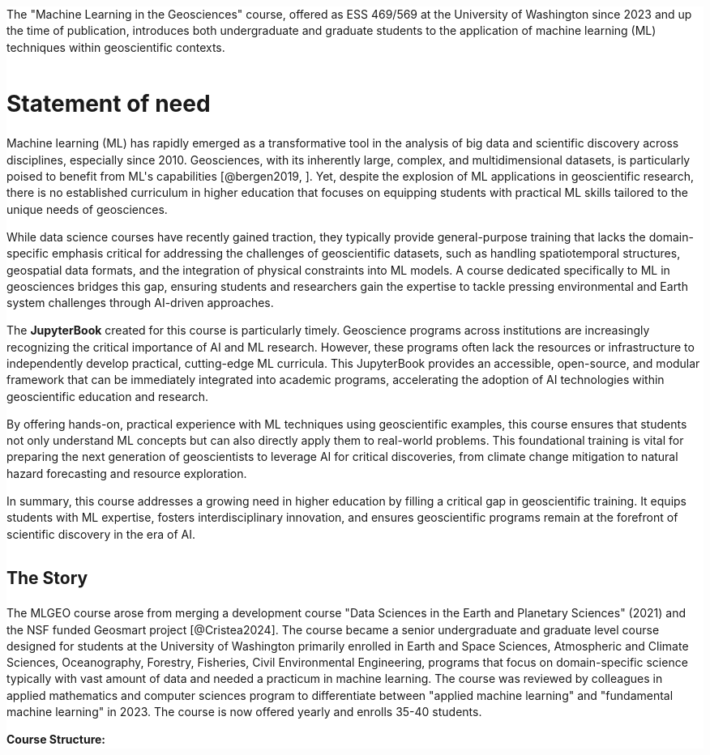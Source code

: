The "Machine Learning in the Geosciences" course, offered as ESS 469/569 at the University of Washington since 2023 and up the time of publication, introduces both undergraduate and graduate students to the application of machine learning (ML) techniques within geoscientific contexts. 

# Statement of need 

Machine learning (ML) has rapidly emerged as a transformative tool in the analysis of big data and scientific discovery across disciplines, especially since 2010. Geosciences, with its inherently large, complex, and multidimensional datasets, is particularly poised to benefit from ML's capabilities [@bergen2019, ]. Yet, despite the explosion of ML applications in geoscientific research, there is no established curriculum in higher education that focuses on equipping students with practical ML skills tailored to the unique needs of geosciences.  

While data science courses have recently gained traction, they typically provide general-purpose training that lacks the domain-specific emphasis critical for addressing the challenges of geoscientific datasets, such as handling spatiotemporal structures, geospatial data formats, and the integration of physical constraints into ML models. A course dedicated specifically to ML in geosciences bridges this gap, ensuring students and researchers gain the expertise to tackle pressing environmental and Earth system challenges through AI-driven approaches.  

The **JupyterBook** created for this course is particularly timely. Geoscience programs across institutions are increasingly recognizing the critical importance of AI and ML research. However, these programs often lack the resources or infrastructure to independently develop practical, cutting-edge ML curricula. This JupyterBook provides an accessible, open-source, and modular framework that can be immediately integrated into academic programs, accelerating the adoption of AI technologies within geoscientific education and research.  

By offering hands-on, practical experience with ML techniques using geoscientific examples, this course ensures that students not only understand ML concepts but can also directly apply them to real-world problems. This foundational training is vital for preparing the next generation of geoscientists to leverage AI for critical discoveries, from climate change mitigation to natural hazard forecasting and resource exploration.  

In summary, this course addresses a growing need in higher education by filling a critical gap in geoscientific training. It equips students with ML expertise, fosters interdisciplinary innovation, and ensures geoscientific programs remain at the forefront of scientific discovery in the era of AI.


## The Story

The MLGEO course arose from merging a development course "Data Sciences in the Earth and Planetary Sciences" (2021) and the NSF funded Geosmart project [@Cristea2024]. The course became a senior undergraduate and graduate level course designed for students at the University of Washington primarily enrolled in Earth and Space Sciences, Atmospheric and Climate Sciences, Oceanography, Forestry, Fisheries, Civil Environmental Engineering, programs that focus on domain-specific science typically with vast amount of data and needed a practicum in machine learning. The course was reviewed by colleagues in applied mathematics and computer sciences program to differentiate between "applied machine learning" and "fundamental machine learning" in 2023. The course is now offered yearly and enrolls 35-40 students.



**Course Structure:**
